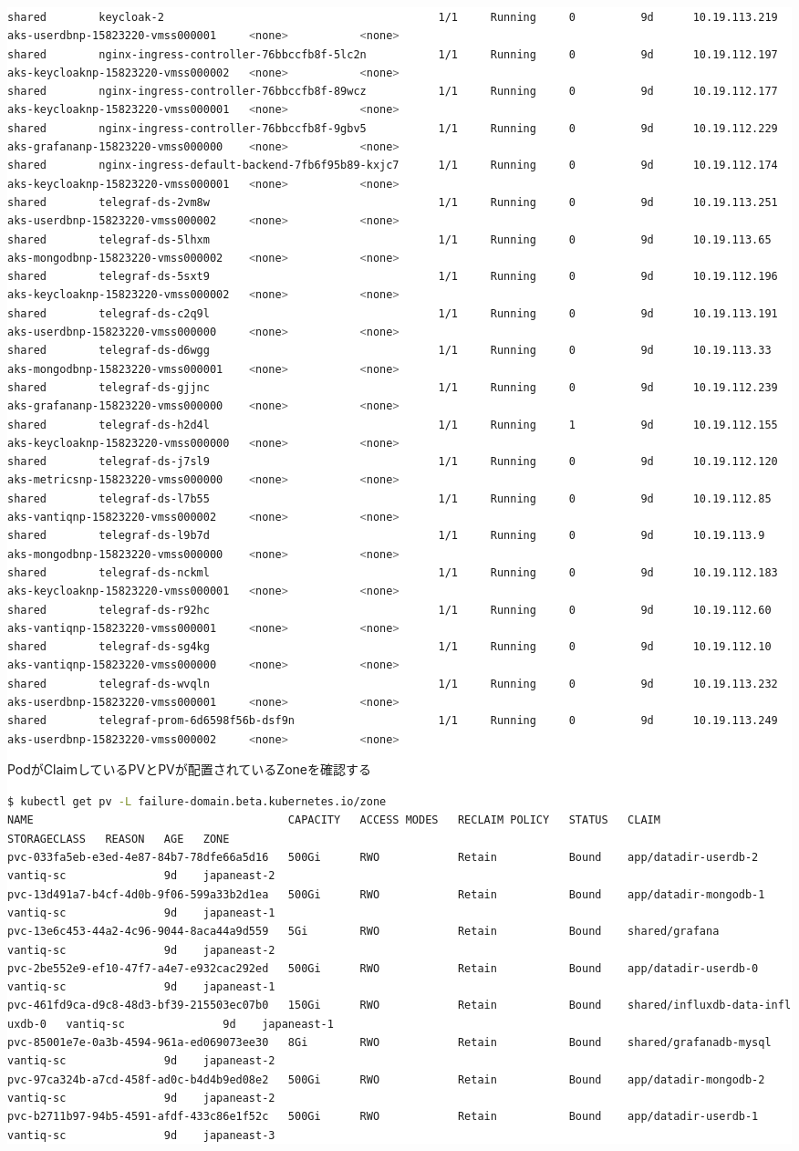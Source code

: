 ```sh
shared        keycloak-2                                          1/1     Running     0          9d      10.19.113.219   aks-userdbnp-15823220-vmss000001     <none>           <none>
shared        nginx-ingress-controller-76bbccfb8f-5lc2n           1/1     Running     0          9d      10.19.112.197   aks-keycloaknp-15823220-vmss000002   <none>           <none>
shared        nginx-ingress-controller-76bbccfb8f-89wcz           1/1     Running     0          9d      10.19.112.177   aks-keycloaknp-15823220-vmss000001   <none>           <none>
shared        nginx-ingress-controller-76bbccfb8f-9gbv5           1/1     Running     0          9d      10.19.112.229   aks-grafananp-15823220-vmss000000    <none>           <none>
shared        nginx-ingress-default-backend-7fb6f95b89-kxjc7      1/1     Running     0          9d      10.19.112.174   aks-keycloaknp-15823220-vmss000001   <none>           <none>
shared        telegraf-ds-2vm8w                                   1/1     Running     0          9d      10.19.113.251   aks-userdbnp-15823220-vmss000002     <none>           <none>
shared        telegraf-ds-5lhxm                                   1/1     Running     0          9d      10.19.113.65    aks-mongodbnp-15823220-vmss000002    <none>           <none>
shared        telegraf-ds-5sxt9                                   1/1     Running     0          9d      10.19.112.196   aks-keycloaknp-15823220-vmss000002   <none>           <none>
shared        telegraf-ds-c2q9l                                   1/1     Running     0          9d      10.19.113.191   aks-userdbnp-15823220-vmss000000     <none>           <none>
shared        telegraf-ds-d6wgg                                   1/1     Running     0          9d      10.19.113.33    aks-mongodbnp-15823220-vmss000001    <none>           <none>
shared        telegraf-ds-gjjnc                                   1/1     Running     0          9d      10.19.112.239   aks-grafananp-15823220-vmss000000    <none>           <none>
shared        telegraf-ds-h2d4l                                   1/1     Running     1          9d      10.19.112.155   aks-keycloaknp-15823220-vmss000000   <none>           <none>
shared        telegraf-ds-j7sl9                                   1/1     Running     0          9d      10.19.112.120   aks-metricsnp-15823220-vmss000000    <none>           <none>
shared        telegraf-ds-l7b55                                   1/1     Running     0          9d      10.19.112.85    aks-vantiqnp-15823220-vmss000002     <none>           <none>
shared        telegraf-ds-l9b7d                                   1/1     Running     0          9d      10.19.113.9     aks-mongodbnp-15823220-vmss000000    <none>           <none>
shared        telegraf-ds-nckml                                   1/1     Running     0          9d      10.19.112.183   aks-keycloaknp-15823220-vmss000001   <none>           <none>
shared        telegraf-ds-r92hc                                   1/1     Running     0          9d      10.19.112.60    aks-vantiqnp-15823220-vmss000001     <none>           <none>
shared        telegraf-ds-sg4kg                                   1/1     Running     0          9d      10.19.112.10    aks-vantiqnp-15823220-vmss000000     <none>           <none>
shared        telegraf-ds-wvqln                                   1/1     Running     0          9d      10.19.113.232   aks-userdbnp-15823220-vmss000001     <none>           <none>
shared        telegraf-prom-6d6598f56b-dsf9n                      1/1     Running     0          9d      10.19.113.249   aks-userdbnp-15823220-vmss000002     <none>           <none>
```

PodがClaimしているPVとPVが配置されているZoneを確認する

```sh
$ kubectl get pv -L failure-domain.beta.kubernetes.io/zone
NAME                                       CAPACITY   ACCESS MODES   RECLAIM POLICY   STATUS   CLAIM                             STORAGECLASS   REASON   AGE   ZONE
pvc-033fa5eb-e3ed-4e87-84b7-78dfe66a5d16   500Gi      RWO            Retain           Bound    app/datadir-userdb-2              vantiq-sc               9d    japaneast-2
pvc-13d491a7-b4cf-4d0b-9f06-599a33b2d1ea   500Gi      RWO            Retain           Bound    app/datadir-mongodb-1             vantiq-sc               9d    japaneast-1
pvc-13e6c453-44a2-4c96-9044-8aca44a9d559   5Gi        RWO            Retain           Bound    shared/grafana                    vantiq-sc               9d    japaneast-2
pvc-2be552e9-ef10-47f7-a4e7-e932cac292ed   500Gi      RWO            Retain           Bound    app/datadir-userdb-0              vantiq-sc               9d    japaneast-1
pvc-461fd9ca-d9c8-48d3-bf39-215503ec07b0   150Gi      RWO            Retain           Bound    shared/influxdb-data-influxdb-0   vantiq-sc               9d    japaneast-1
pvc-85001e7e-0a3b-4594-961a-ed069073ee30   8Gi        RWO            Retain           Bound    shared/grafanadb-mysql            vantiq-sc               9d    japaneast-2
pvc-97ca324b-a7cd-458f-ad0c-b4d4b9ed08e2   500Gi      RWO            Retain           Bound    app/datadir-mongodb-2             vantiq-sc               9d    japaneast-2
pvc-b2711b97-94b5-4591-afdf-433c86e1f52c   500Gi      RWO            Retain           Bound    app/datadir-userdb-1              vantiq-sc               9d    japaneast-3
```